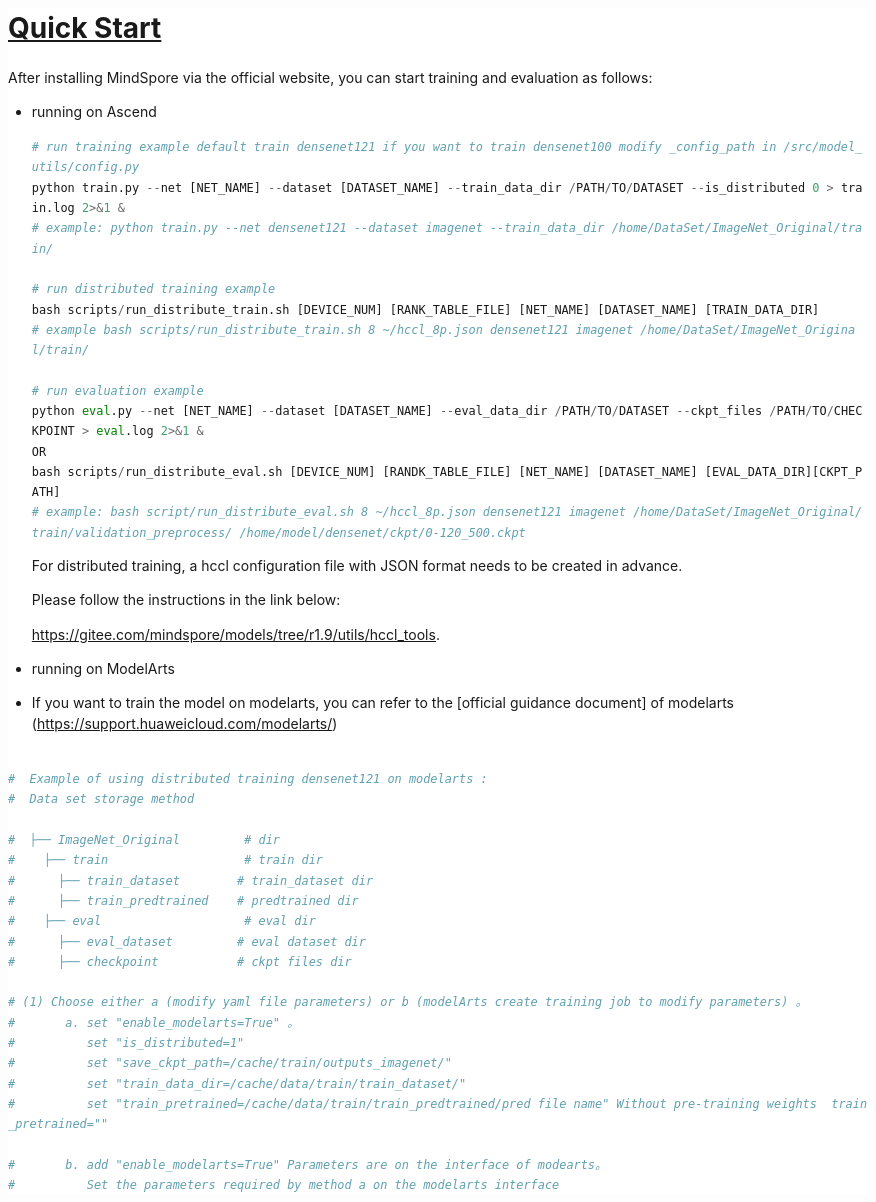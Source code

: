 # [Quick Start](#contents)

After installing MindSpore via the official website, you can start training and evaluation as follows:

- running on Ascend

  ```python
  # run training example default train densenet121 if you want to train densenet100 modify _config_path in /src/model_utils/config.py
  python train.py --net [NET_NAME] --dataset [DATASET_NAME] --train_data_dir /PATH/TO/DATASET --is_distributed 0 > train.log 2>&1 &
  # example: python train.py --net densenet121 --dataset imagenet --train_data_dir /home/DataSet/ImageNet_Original/train/

  # run distributed training example
  bash scripts/run_distribute_train.sh [DEVICE_NUM] [RANK_TABLE_FILE] [NET_NAME] [DATASET_NAME] [TRAIN_DATA_DIR]
  # example bash scripts/run_distribute_train.sh 8 ~/hccl_8p.json densenet121 imagenet /home/DataSet/ImageNet_Original/train/

  # run evaluation example
  python eval.py --net [NET_NAME] --dataset [DATASET_NAME] --eval_data_dir /PATH/TO/DATASET --ckpt_files /PATH/TO/CHECKPOINT > eval.log 2>&1 &
  OR
  bash scripts/run_distribute_eval.sh [DEVICE_NUM] [RANDK_TABLE_FILE] [NET_NAME] [DATASET_NAME] [EVAL_DATA_DIR][CKPT_PATH]
  # example: bash script/run_distribute_eval.sh 8 ~/hccl_8p.json densenet121 imagenet /home/DataSet/ImageNet_Original/train/validation_preprocess/ /home/model/densenet/ckpt/0-120_500.ckpt
  ```

  For distributed training, a hccl configuration file with JSON format needs to be created in advance.

  Please follow the instructions in the link below:

  <https://gitee.com/mindspore/models/tree/r1.9/utils/hccl_tools>.

- running on ModelArts
- If you want to train the model on modelarts, you can refer to the [official guidance document] of modelarts (https://support.huaweicloud.com/modelarts/)

```python

#  Example of using distributed training densenet121 on modelarts :
#  Data set storage method

#  ├── ImageNet_Original         # dir
#    ├── train                   # train dir
#      ├── train_dataset        # train_dataset dir
#      ├── train_predtrained    # predtrained dir
#    ├── eval                    # eval dir
#      ├── eval_dataset         # eval dataset dir
#      ├── checkpoint           # ckpt files dir

# (1) Choose either a (modify yaml file parameters) or b (modelArts create training job to modify parameters) 。
#       a. set "enable_modelarts=True" 。
#          set "is_distributed=1"
#          set "save_ckpt_path=/cache/train/outputs_imagenet/"
#          set "train_data_dir=/cache/data/train/train_dataset/"
#          set "train_pretrained=/cache/data/train/train_predtrained/pred file name" Without pre-training weights  train_pretrained=""

#       b. add "enable_modelarts=True" Parameters are on the interface of modearts。
#          Set the parameters required by method a on the modelarts interface
```